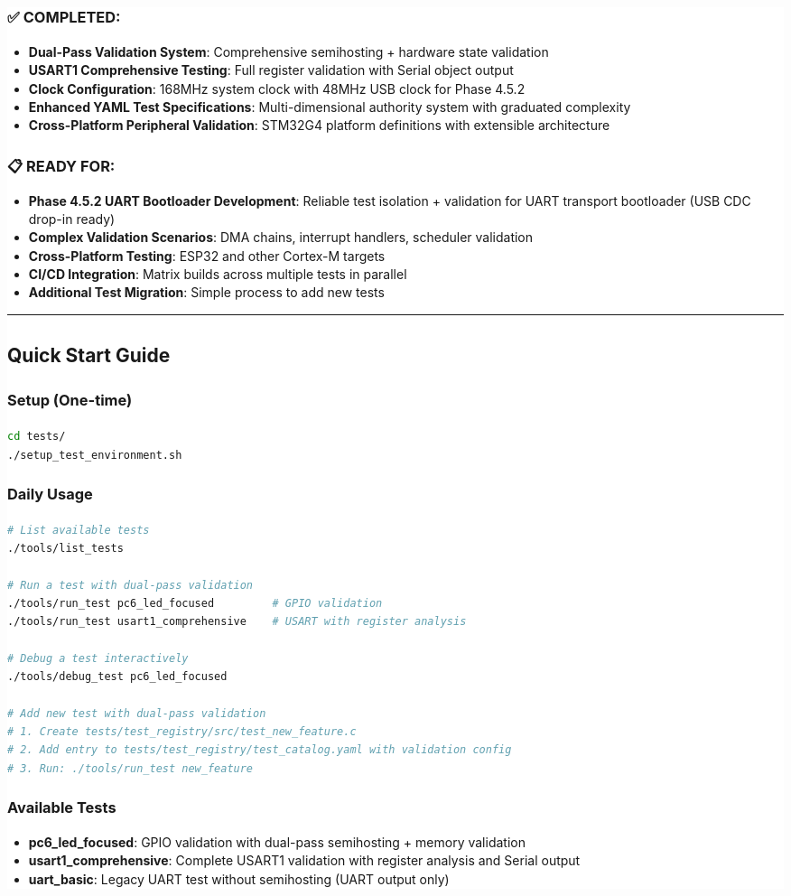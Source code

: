 ### **✅ COMPLETED:**
- **Dual-Pass Validation System**: Comprehensive semihosting + hardware state validation
- **USART1 Comprehensive Testing**: Full register validation with Serial object output
- **Clock Configuration**: 168MHz system clock with 48MHz USB clock for Phase 4.5.2
- **Enhanced YAML Test Specifications**: Multi-dimensional authority system with graduated complexity
- **Cross-Platform Peripheral Validation**: STM32G4 platform definitions with extensible architecture

### **📋 READY FOR:**
- **Phase 4.5.2 UART Bootloader Development**: Reliable test isolation + validation for UART transport bootloader (USB CDC drop-in ready)
- **Complex Validation Scenarios**: DMA chains, interrupt handlers, scheduler validation
- **Cross-Platform Testing**: ESP32 and other Cortex-M targets
- **CI/CD Integration**: Matrix builds across multiple tests in parallel
- **Additional Test Migration**: Simple process to add new tests

---

## **Quick Start Guide**

### **Setup (One-time)**
```bash
cd tests/
./setup_test_environment.sh
```

### **Daily Usage**
```bash
# List available tests
./tools/list_tests

# Run a test with dual-pass validation
./tools/run_test pc6_led_focused         # GPIO validation
./tools/run_test usart1_comprehensive    # USART with register analysis

# Debug a test interactively  
./tools/debug_test pc6_led_focused

# Add new test with dual-pass validation
# 1. Create tests/test_registry/src/test_new_feature.c
# 2. Add entry to tests/test_registry/test_catalog.yaml with validation config
# 3. Run: ./tools/run_test new_feature
```

### **Available Tests**
- **pc6_led_focused**: GPIO validation with dual-pass semihosting + memory validation
- **usart1_comprehensive**: Complete USART1 validation with register analysis and Serial output
- **uart_basic**: Legacy UART test without semihosting (UART output only)
